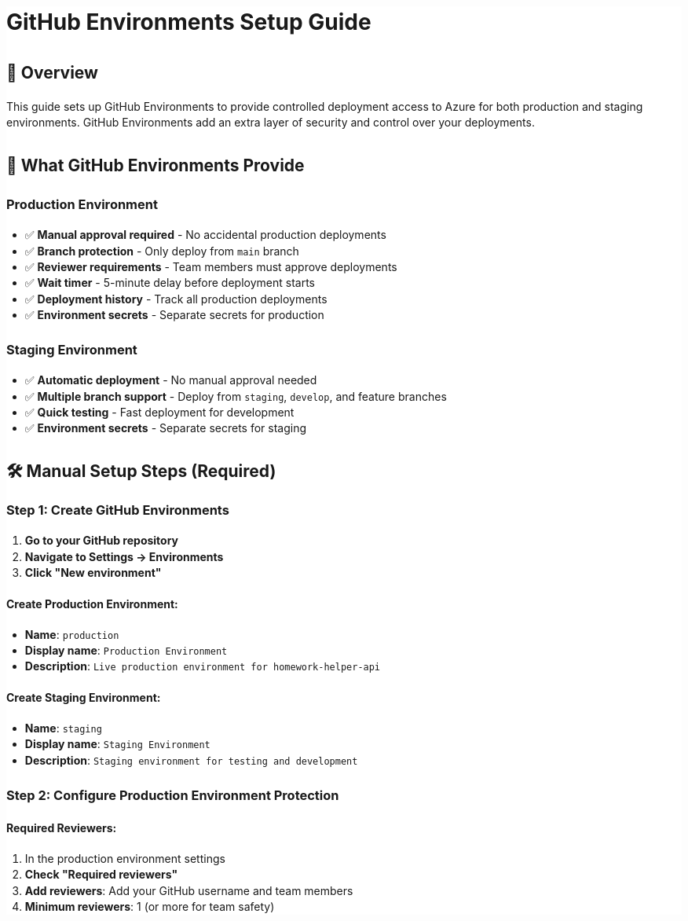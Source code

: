 # GitHub Environments Setup Guide

## 🎯 Overview
This guide sets up GitHub Environments to provide controlled deployment access to Azure for both production and staging environments. GitHub Environments add an extra layer of security and control over your deployments.

## 🔐 What GitHub Environments Provide

### Production Environment
- ✅ **Manual approval required** - No accidental production deployments
- ✅ **Branch protection** - Only deploy from `main` branch
- ✅ **Reviewer requirements** - Team members must approve deployments
- ✅ **Wait timer** - 5-minute delay before deployment starts
- ✅ **Deployment history** - Track all production deployments
- ✅ **Environment secrets** - Separate secrets for production

### Staging Environment
- ✅ **Automatic deployment** - No manual approval needed
- ✅ **Multiple branch support** - Deploy from `staging`, `develop`, and feature branches
- ✅ **Quick testing** - Fast deployment for development
- ✅ **Environment secrets** - Separate secrets for staging

## 🛠️ Manual Setup Steps (Required)

### Step 1: Create GitHub Environments

1. **Go to your GitHub repository**
2. **Navigate to Settings → Environments**
3. **Click "New environment"**

#### Create Production Environment:
- **Name**: `production`
- **Display name**: `Production Environment`
- **Description**: `Live production environment for homework-helper-api`

#### Create Staging Environment:
- **Name**: `staging`
- **Display name**: `Staging Environment`
- **Description**: `Staging environment for testing and development`

### Step 2: Configure Production Environment Protection

#### Required Reviewers:
1. In the production environment settings
2. **Check "Required reviewers"**
3. **Add reviewers**: Add your GitHub username and team members
4. **Minimum reviewers**: 1 (or more for team safety)
